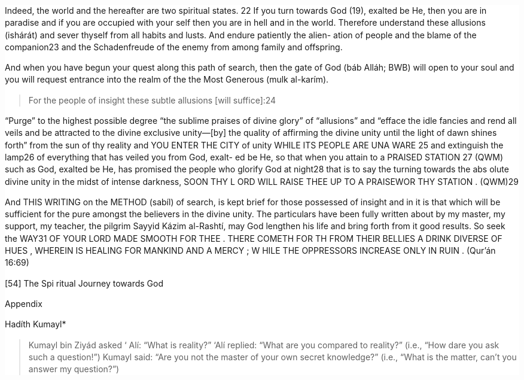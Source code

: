 Indeed, the world and the hereafter are two spiritual states. 22 If you turn towards God (19), exalted be He,
then you are in paradise and if you are occupied with your self then you are in hell and in the world. Therefore
understand these allusions (ishárát) and sever thyself from all habits and lusts. And endure patiently the alien-
ation of people and the blame of the companion23 and the Schadenfreude of the enemy from among family and
offspring.

And when you have begun your quest along this path of search, then the gate of God (báb Alláh; BWB) will
open to your soul and you will request entrance into the realm of the the Most Generous (mulk al-karím).

> For the people of insight these subtle allusions [will suffice]:24

“Purge” to the highest possible degree “the sublime praises of divine glory” of “allusions” and “efface the
idle fancies and rend all veils and be attracted to the divine exclusive unity—[by] the quality of affirming the
divine unity until the light of dawn shines forth” from the sun of thy reality and YOU ENTER THE CITY of unity
WHILE ITS PEOPLE ARE UNA WARE 25 and extinguish the lamp26 of everything that has veiled you from God, exalt-
ed be He, so that when you attain to a PRAISED STATION 27 (QWM) such as God, exalted be He, has promised the
people who glorify God at night28 that is to say the turning towards the abs olute divine unity in the midst of
intense darkness, SOON THY L ORD WILL RAISE THEE UP TO A PRAISEWOR THY STATION . (QWM)29

And THIS WRITING on the METHOD (sabíl) of search, is kept brief for those possessed of insight and in it is
that which will be sufficient for the pure amongst the believers in the divine unity. The particulars have been
fully written about by my master, my support, my teacher, the pilgrim Sayyid Kázim al-Rashtí, may God
lengthen his life and bring forth from it good results. So seek the WAY31 OF YOUR LORD MADE SMOOTH FOR THEE .
THERE COMETH FOR TH FROM THEIR BELLIES A DRINK DIVERSE OF HUES , WHEREIN IS HEALING FOR MANKIND AND A
MERCY ; W HILE THE OPPRESSORS INCREASE ONLY IN RUIN . (Qur’án 16:69)

\[54\] The Spi ritual Journey towards God

Appendix

Hadíth Kumayl*

> Kumayl bin Ziyád asked ‘ Alí:
> “What is reality?”
> ‘Alí replied: “What are you compared to reality?” (i.e., “How dare you ask such a question!”)
> Kumayl said: “Are you not the master of your own secret knowledge?” (i.e., “What is the matter, can’t you
answer my question?”)
